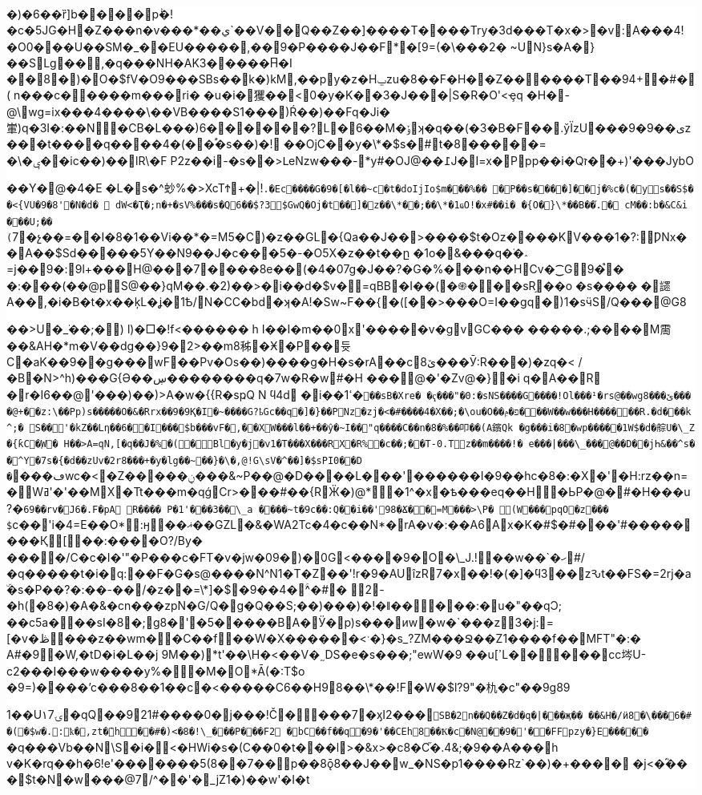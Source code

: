 �)�6��ȑ]b����pܑ�!�c�5JG�H�Z���n�v���\*��ي`��V��Q��Z��]����T����Try�3d���T�x�\>�v:A� ��4!�O0���U��SM�\_��EU�����,��9�P����J��F\*�[9=(�\���2� ~UN}s�A�}��SLg��,�q���NH�AK3�����H͞�I
��8�)�O�$fV�O9���SBs��k�)kM,��py�z�Hݐzu�8��F�H� �Z������T��94+�#�( n���c�����m���ri� 
�u�i�玃��<0�y�K��3�J���|S�R�O'<ҿq
�H �-@\wg=ix���4����\��VB����S1���)Ŕ��)��Fq�Ji �㟦)q�3I�:��N�CB�L���)6������?L�6��M�ݸʞ�q��(�3�B�F��.ўÏzU���9�9��یz�� �t���� q����4�(�� ֠�s��)�!
��OjC��y�\*�$s�#t�8�����= �\�ݷ��ic��)��lR\�F P2z��i -�s��>ԼeNzw���-\*y#�OJ@��߁J�I=x�Ppp��i�Qז��+)'���JybO
 
  ��Y�@�4�E
�L�s�^䖢%� >XcTϮ+�|!`.�Ec����G�9�[�l��~c޼�t�doIjIo$m���%�� �P��s����]��j�%c�(�׎ys��S$��<{VU�9�8'�N�d�  dW<�Ҭ�;n�+�sV%���s�Q6��$?3$GwQ�Oj�t��]�z��\*��;��\*�1ҩO!�x#��i�
�{O�}\*��B� �֡.�
cM��:b�&C&i���U;��(`7�չ��=��I�8�1��Vi��\*�=M5�C)�z��GL�{Qa��J��>����$t�Oz����KV���1�?:ǷNx��A��$Sd�����5Y��N9��J�c���5�-�O5X�z��t��ը
�1o�&���q�֔�؞=j��9�:9l+���H@���7����8e��( �4�07g�J��?�G�%���n��HCv�⁐G9 �֩� �:���(��@pS@��}qM��. �2)��>�i��d�$v�=qBB�I��( �֍�� �sR֣��o �s����
�䜚A��,�i�B�t�x��ķL�ʝ�1Ҍ/N�CC�bd�ʞ�A!�Sw~F��{�([��>���O=I��gq�)1�sӵS/Q��� @G8
 
 ��>U�\_֔��;�) l)�□�!f<������
h
I��I�m��0x'�����v�g vGC��� �����.;����M霌��&AH�\*m�V��dg��}9� 2>��m8秭�Ӿ�P��듓C�aK��9��g���wF��Pv�Os��)����g�H�s�rA��c8ێ���Ӯ:R���)�zq�<
/�B�N>^h)���G\{Ә��ڛ��������q�7w�R�w#�H ���@�'�Z v@�}�i
q�A��R �r �I6��@'���)��)>A�w�{{R�sҏQ
N ϥ4d �i��ߵ1�`��sB�Xre� �ҁ���"�0:�sNS����G����!Ol���¹�rs@��wg8���ێ����@+��z:\��Pp)s�����O�&�Rrx��9�9Қ�I�~����G?ҍGc��q�]�}��PNz�zj�<�#����4�X��;�\ou�O��פ�ݦ�� �W��w���H������R.�d���k^;� S�� '�kΖ��Lη��6� �I���$b���vF�,��XW���l��+��ŷ�~I��"q����C��n�8�%��叩��(A鑌Qk
�g���i� 8�wp�����1W$�d�䑸U�\_Z�{ƙC�֚W�
H��>A=qN,[�q��J�%�(�Bl�y�j�v1� T���X���RX�R%�c��;��T-0.Tz��m����!� e���|���\_���֣޻@��D� �jҺ&��^s��^Y�7s�{�d��zUv�2r8���+�y�lg��~��}�\�,@!G\sV�^��]�$sPI0��D�`���ڡwc�<�Z�����ݧ���&~P��@�D����L���'������I�9� �hc�8�:�X�'�H:rz��n=�Wߥ'�'��MX�Tt���m�qǵCr>���#��{RӜ�)@\*͸�1^�x�ҍ���eq��H�ЬP�@�#�H���u?� `69��rv�J6�.F�pA R����
P�1'�␆��3��\_a ����~t�9c��:Q��i��'98�Ճ��=M���>\P� (W���pqO�z���$`c��'i�4=E��O\*:ӈ��ޣ��GZL �&�WA2Tc�4� c��N\*�rA�v�:��A6Ax�K�#$�#���'#��������Қ[��:����O?/By� ����/C�с�I�'"�P���c�FT�v�jw �09�)�0G<����9�O�\_J.!��w�� `�ހ#/�q�����t�i�q:��F�G�s@����N^N1�T�Z��'!r�9�AUîzR7�x��!�(�]�ϥ3��zԄt� �FS�=2rj�a
ۜ�s�P��?�:��-��/�z��=\*]�$�9��4�  ۚ^�#�
2-�h( �8�)�A�&�cn���zpN�G/Q�g�Q��S;��)��� )�!�ǁ����� :�u�"��qϽ;
��c5a���sI�8�;g8�'�5�����BA�Ӱ�p)s���и w󠓷�w�`���z3�j:=[�v�ڟ���z��wm��C��f��W�X������<ˑ�}�s\_?ZM���Ջ��Z1����f��MFT"�:�
A#�9�W,�tD�i�L��j
9M��)\*t'��\H �<��V�˷DS�e�s���;"ewW�9 ��u[ߴL�����cc埁U-c2���I���w����y%��M�O\*Ā(�:T$o �9=)����ʼc���8��1��c�<�����C6��H 98��\*��!F�W�$l?9"�朹�c"��9g89
 
 1��U۱7ۍ�qQ��921#����0�j���!Č����7�ӽI2���`SB�2n��Q��Z�d�q�|���җ��
��&H�/ӥ8�\���6�#�(�$w�.:ҟ�,zt�݊h֌��#�)<�8�!\_���P���F2 �bC��f��q�9�'��CEh8��Ҟ�c�N@��9�'��FFpzу�}E�����`�q���Vb��N\S\�i� <�HWi�s�(C��0�t���l>�&x>�c8�C֞�.4&;�9��A���h v�K�rq��h�6!e'�������5(8��7��p��8ǭ8 ��J��w\_�NS�p1����Rz`��)�+����
�j<�ؓ֝��
�$t�N�w���@7/^��'�\_jZ1�)��w'�I�t
 
